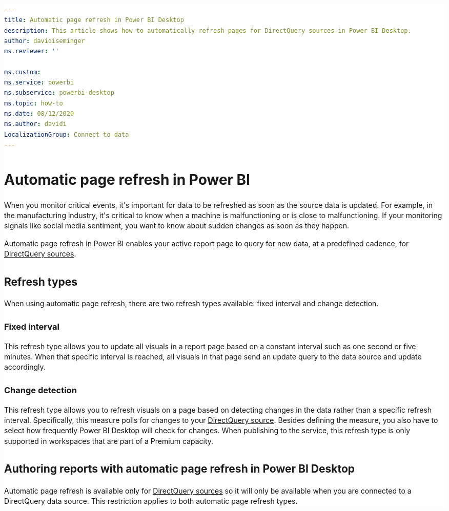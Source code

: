 ```yaml
---
title: Automatic page refresh in Power BI Desktop 
description: This article shows how to automatically refresh pages for DirectQuery sources in Power BI Desktop.
author: davidiseminger
ms.reviewer: ''

ms.custom:
ms.service: powerbi
ms.subservice: powerbi-desktop
ms.topic: how-to
ms.date: 08/12/2020
ms.author: davidi
LocalizationGroup: Connect to data
---
```


# Automatic page refresh in Power BI

When you monitor critical events, it's important for data to be refreshed as soon as the source data is updated. For example, in the manufacturing industry, it's critical to know when a machine is malfunctioning or is close to malfunctioning. If your monitoring signals like social media sentiment, you want to know about sudden changes as soon as they happen.

Automatic page refresh in Power BI enables your active report page to query for new data, at a predefined cadence, for [DirectQuery sources](../connect-data/desktop-directquery-about.md).

## Refresh types

When using automatic page refresh, there are two refresh types available: fixed interval and change detection.

### Fixed interval

This refresh type allows you to update all visuals in a report page based on a constant interval such as one second or five minutes. When that specific interval is reached, all visuals in that page send an update query to the data source and update accordingly.

### Change detection

This refresh type allows you to refresh visuals on a page based on detecting changes in the data rather than a specific refresh interval. Specifically, this measure polls for changes to your [DirectQuery source](../connect-data/desktop-directquery-about.md). Besides defining the measure, you also have to select how frequently Power BI Desktop will check for changes. When publishing to the service, this refresh type is only supported in workspaces that are part of a Premium capacity.

## Authoring reports with automatic page refresh in Power BI Desktop

Automatic page refresh is available only for [DirectQuery sources](../connect-data/desktop-directquery-about.md) so it will only be available when you are connected to a DirectQuery data source. This restriction applies to both automatic page refresh types.
